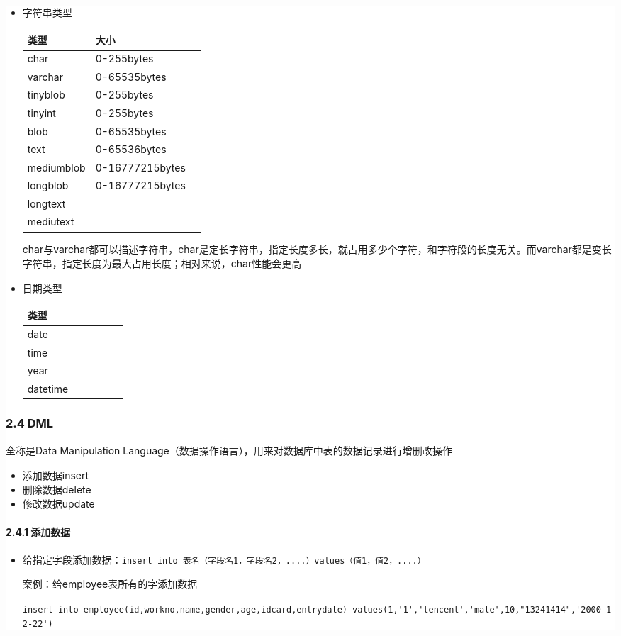 * 字符串类型

  | 类型       | 大小            |      |
  | ---------- | --------------- | ---- |
  | char       | 0-255bytes      |      |
  | varchar    | 0-65535bytes    |      |
  | tinyblob   | 0-255bytes      |      |
  | tinyint    | 0-255bytes      |      |
  | blob       | 0-65535bytes    |      |
  | text       | 0-65536bytes    |      |
  | mediumblob | 0-16777215bytes |      |
  | longblob   | 0-16777215bytes |      |
  | longtext   |                 |      |
  | mediutext  |                 |      |

  char与varchar都可以描述字符串，char是定长字符串，指定长度多长，就占用多少个字符，和字符段的长度无关。而varchar都是变长字符串，指定长度为最大占用长度；相对来说，char性能会更高

* 日期类型

  | 类型     |      |      |      |      |      |
  | -------- | ---- | ---- | ---- | ---- | ---- |
  | date     |      |      |      |      |      |
  | time     |      |      |      |      |      |
  | year     |      |      |      |      |      |
  | datetime |      |      |      |      |      |

### 2.4 DML

全称是Data Manipulation Language（数据操作语言），用来对数据库中表的数据记录进行增删改操作

* 添加数据insert
* 删除数据delete
* 修改数据update

#### 2.4.1 添加数据

* 给指定字段添加数据：`insert into 表名（字段名1，字段名2，....）values（值1，值2，....）`

  案例：给employee表所有的字添加数据

  ```mysql
  insert into employee(id,workno,name,gender,age,idcard,entrydate) values(1,'1','tencent','male',10,"13241414",'2000-12-22')
  ```
